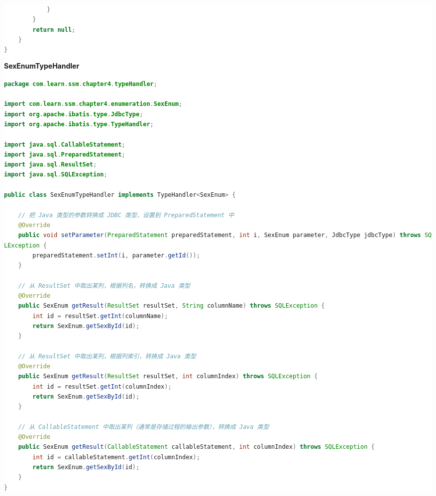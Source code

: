 ~~~java
            }
        }
        return null;
    }
}
~~~

**SexEnumTypeHandler**

~~~java
package com.learn.ssm.chapter4.typeHandler;

import com.learn.ssm.chapter4.enumeration.SexEnum;
import org.apache.ibatis.type.JdbcType;
import org.apache.ibatis.type.TypeHandler;

import java.sql.CallableStatement;
import java.sql.PreparedStatement;
import java.sql.ResultSet;
import java.sql.SQLException;

public class SexEnumTypeHandler implements TypeHandler<SexEnum> {

    // 把 Java 类型的参数转换成 JDBC 类型，设置到 PreparedStatement 中
    @Override
    public void setParameter(PreparedStatement preparedStatement, int i, SexEnum parameter, JdbcType jdbcType) throws SQLException {
        preparedStatement.setInt(i, parameter.getId());
    }

    // 从 ResultSet 中取出某列，根据列名，转换成 Java 类型
    @Override
    public SexEnum getResult(ResultSet resultSet, String columnName) throws SQLException {
        int id = resultSet.getInt(columnName);
        return SexEnum.getSexById(id);
    }

    // 从 ResultSet 中取出某列，根据列索引，转换成 Java 类型
    @Override
    public SexEnum getResult(ResultSet resultSet, int columnIndex) throws SQLException {
        int id = resultSet.getInt(columnIndex);
        return SexEnum.getSexById(id);
    }

    // 从 CallableStatement 中取出某列（通常是存储过程的输出参数），转换成 Java 类型
    @Override
    public SexEnum getResult(CallableStatement callableStatement, int columnIndex) throws SQLException {
        int id = callableStatement.getInt(columnIndex);
        return SexEnum.getSexById(id);
    }
}
~~~
